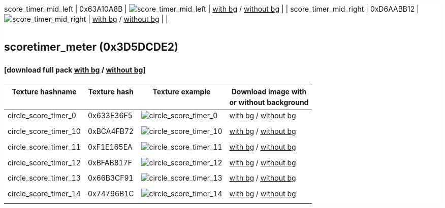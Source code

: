 score_timer_mid_left | 0x63A10A8B | ![score_timer_mid_left](http://femga.com/images/samples/ui_textures/ui_textures_mp/scoretimer_ink_backgrounds/score_timer_mid_left.png) | [with bg](http://femga.com/images/samples/ui_textures/ui_textures_mp/scoretimer_ink_backgrounds/score_timer_mid_left.png) / [without bg](http://femga.com/images/samples/ui_textures_no_bg/ui_textures_mp/scoretimer_ink_backgrounds/score_timer_mid_left.png)
 |  | 
score_timer_mid_right | 0xD6AABB12 | ![score_timer_mid_right](http://femga.com/images/samples/ui_textures/ui_textures_mp/scoretimer_ink_backgrounds/score_timer_mid_right.png) | [with bg](http://femga.com/images/samples/ui_textures/ui_textures_mp/scoretimer_ink_backgrounds/score_timer_mid_right.png) / [without bg](http://femga.com/images/samples/ui_textures_no_bg/ui_textures_mp/scoretimer_ink_backgrounds/score_timer_mid_right.png)
 |  | 




<h2>scoretimer_meter (0x3D5DCDE2)</h2><h4>[download full pack <a href="http://femga.com/images/samples/ui_textures/ui_textures_mp/scoretimer_meter.zip">with bg</a> / <a href="http://femga.com/images/samples/ui_textures_no_bg/ui_textures_mp/scoretimer_meter.zip">without bg</a>]</h4>

Texture hashname | Texture hash | Texture example | Download image with<br> or without background
------------ | ---------------- | --------------- | -----------
circle_score_timer_0 | 0x633E36F5 | ![circle_score_timer_0](http://femga.com/images/samples/ui_textures/ui_textures_mp/scoretimer_meter/circle_score_timer_0.png) | [with bg](http://femga.com/images/samples/ui_textures/ui_textures_mp/scoretimer_meter/circle_score_timer_0.png) / [without bg](http://femga.com/images/samples/ui_textures_no_bg/ui_textures_mp/scoretimer_meter/circle_score_timer_0.png)
 |  | 
circle_score_timer_10 | 0xBCA4FB72 | ![circle_score_timer_10](http://femga.com/images/samples/ui_textures/ui_textures_mp/scoretimer_meter/circle_score_timer_10.png) | [with bg](http://femga.com/images/samples/ui_textures/ui_textures_mp/scoretimer_meter/circle_score_timer_10.png) / [without bg](http://femga.com/images/samples/ui_textures_no_bg/ui_textures_mp/scoretimer_meter/circle_score_timer_10.png)
 |  | 
circle_score_timer_11 | 0xF1E165EA | ![circle_score_timer_11](http://femga.com/images/samples/ui_textures/ui_textures_mp/scoretimer_meter/circle_score_timer_11.png) | [with bg](http://femga.com/images/samples/ui_textures/ui_textures_mp/scoretimer_meter/circle_score_timer_11.png) / [without bg](http://femga.com/images/samples/ui_textures_no_bg/ui_textures_mp/scoretimer_meter/circle_score_timer_11.png)
 |  | 
circle_score_timer_12 | 0xBFAB817F | ![circle_score_timer_12](http://femga.com/images/samples/ui_textures/ui_textures_mp/scoretimer_meter/circle_score_timer_12.png) | [with bg](http://femga.com/images/samples/ui_textures/ui_textures_mp/scoretimer_meter/circle_score_timer_12.png) / [without bg](http://femga.com/images/samples/ui_textures_no_bg/ui_textures_mp/scoretimer_meter/circle_score_timer_12.png)
 |  | 
circle_score_timer_13 | 0x66B3CF91 | ![circle_score_timer_13](http://femga.com/images/samples/ui_textures/ui_textures_mp/scoretimer_meter/circle_score_timer_13.png) | [with bg](http://femga.com/images/samples/ui_textures/ui_textures_mp/scoretimer_meter/circle_score_timer_13.png) / [without bg](http://femga.com/images/samples/ui_textures_no_bg/ui_textures_mp/scoretimer_meter/circle_score_timer_13.png)
 |  | 
circle_score_timer_14 | 0x74796B1C | ![circle_score_timer_14](http://femga.com/images/samples/ui_textures/ui_textures_mp/scoretimer_meter/circle_score_timer_14.png) | [with bg](http://femga.com/images/samples/ui_textures/ui_textures_mp/scoretimer_meter/circle_score_timer_14.png) / [without bg](http://femga.com/images/samples/ui_textures_no_bg/ui_textures_mp/scoretimer_meter/circle_score_timer_14.png)
 |  | 